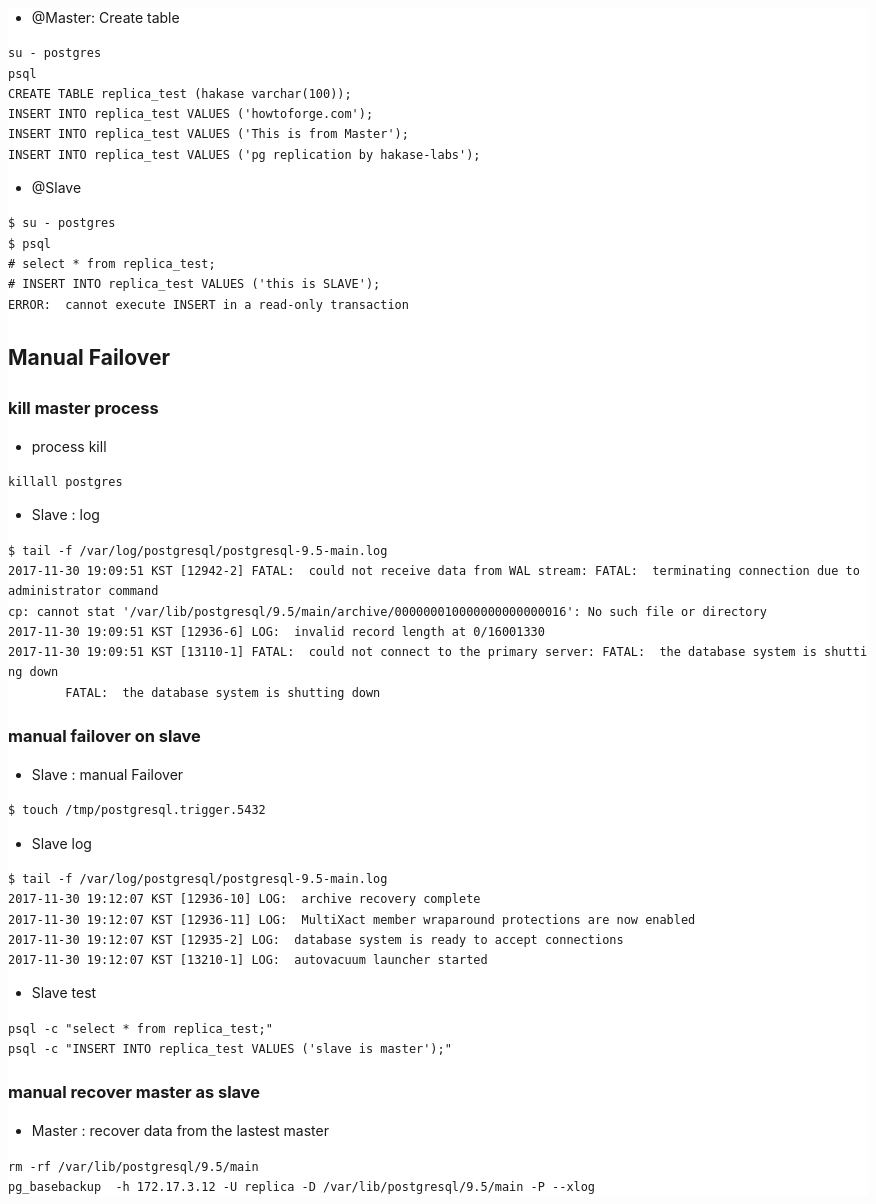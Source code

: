 - @Master: Create table 
```
su - postgres
psql
CREATE TABLE replica_test (hakase varchar(100));
INSERT INTO replica_test VALUES ('howtoforge.com');
INSERT INTO replica_test VALUES ('This is from Master');
INSERT INTO replica_test VALUES ('pg replication by hakase-labs');
```
- @Slave
```
$ su - postgres
$ psql
# select * from replica_test;
# INSERT INTO replica_test VALUES ('this is SLAVE');
ERROR:  cannot execute INSERT in a read-only transaction
```

## Manual Failover 
### kill master process
- process kill
```
killall postgres
```
- Slave : log
```
$ tail -f /var/log/postgresql/postgresql-9.5-main.log
2017-11-30 19:09:51 KST [12942-2] FATAL:  could not receive data from WAL stream: FATAL:  terminating connection due to administrator command
cp: cannot stat '/var/lib/postgresql/9.5/main/archive/000000010000000000000016': No such file or directory
2017-11-30 19:09:51 KST [12936-6] LOG:  invalid record length at 0/16001330
2017-11-30 19:09:51 KST [13110-1] FATAL:  could not connect to the primary server: FATAL:  the database system is shutting down
        FATAL:  the database system is shutting down
```
### manual failover on slave
- Slave : manual Failover
```
$ touch /tmp/postgresql.trigger.5432
```
- Slave log
```
$ tail -f /var/log/postgresql/postgresql-9.5-main.log
2017-11-30 19:12:07 KST [12936-10] LOG:  archive recovery complete
2017-11-30 19:12:07 KST [12936-11] LOG:  MultiXact member wraparound protections are now enabled
2017-11-30 19:12:07 KST [12935-2] LOG:  database system is ready to accept connections
2017-11-30 19:12:07 KST [13210-1] LOG:  autovacuum launcher started
```
- Slave test
```
psql -c "select * from replica_test;"
psql -c "INSERT INTO replica_test VALUES ('slave is master');"
```
### manual recover master as slave
- Master : recover data from the lastest master 
```
rm -rf /var/lib/postgresql/9.5/main
pg_basebackup  -h 172.17.3.12 -U replica -D /var/lib/postgresql/9.5/main -P --xlog
```
